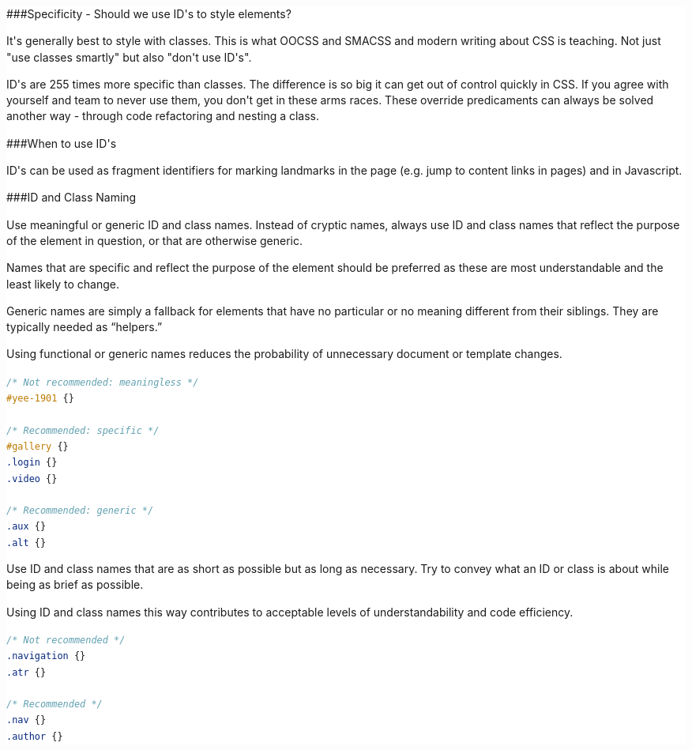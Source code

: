 ###Specificity - Should we use ID's to style elements?

It's generally best to style with classes. This is what OOCSS and SMACSS and modern writing about CSS is teaching. Not just "use classes smartly" but also "don't use ID's". 

ID's are 255 times more specific than classes. The difference is so big it can get out of control quickly in CSS. If you agree with yourself and team to never use them, you don't get in these arms races. These override predicaments can always be solved another way - through code refactoring and nesting a class.

###When to use ID's

ID's can be used as fragment identifiers for marking landmarks in the page (e.g. jump to content links in pages) and in Javascript.

###ID and Class Naming

Use meaningful or generic ID and class names.
Instead of cryptic names, always use ID and class names that reflect the purpose of the element in question, or that are otherwise generic.

Names that are specific and reflect the purpose of the element should be preferred as these are most understandable and the least likely to change.

Generic names are simply a fallback for elements that have no particular or no meaning different from their siblings. They are typically needed as “helpers.”

Using functional or generic names reduces the probability of unnecessary document or template changes.

```css
/* Not recommended: meaningless */
#yee-1901 {}

/* Recommended: specific */
#gallery {}
.login {}
.video {}

/* Recommended: generic */
.aux {}
.alt {}
```

Use ID and class names that are as short as possible but as long as necessary.
Try to convey what an ID or class is about while being as brief as possible.

Using ID and class names this way contributes to acceptable levels of understandability and code efficiency.

```css
/* Not recommended */
.navigation {}
.atr {}

/* Recommended */
.nav {}
.author {}
```
